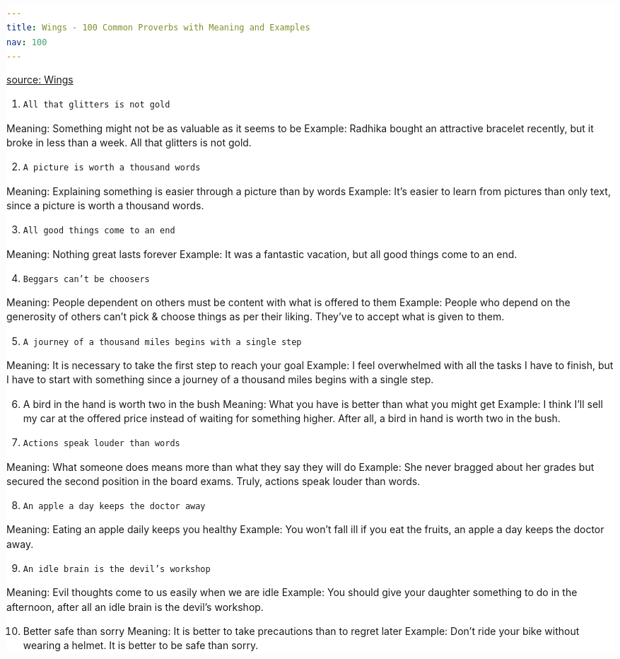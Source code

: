```yaml
---
title: Wings - 100 Common Proverbs with Meaning and Examples
nav: 100
---
```


[source: Wings](https://leverageedu.com/blog/common-proverbs/)


1.     All that glitters is not gold
Meaning: Something might not be as valuable as it seems to be
Example: Radhika bought an attractive bracelet recently, but it broke in less than a week. All that glitters is not gold.

2.     A picture is worth a thousand words
Meaning: Explaining something is easier through a picture than by words
Example: It’s easier to learn from pictures than only text, since a picture is worth a thousand words.

3.     All good things come to an end
Meaning: Nothing great lasts forever
Example: It was a fantastic vacation, but all good things come to an end.

4.     Beggars can’t be choosers
Meaning: People dependent on others must be content with what is offered to them
Example: People who depend on the generosity of others can’t pick & choose things as per their liking. They’ve to accept what is given to them.

5.     A journey of a thousand miles begins with a single step
Meaning: It is necessary to take the first step to reach your goal
Example: I feel overwhelmed with all the tasks I have to finish, but I have to start with something since a journey of a thousand miles begins with a single step.

6. A bird in the hand is worth two in the bush
Meaning: What you have is better than what you might get
Example: I think I’ll sell my car at the offered price instead of waiting for something higher. After all, a bird in hand is worth two in the bush.

7.     Actions speak louder than words
Meaning: What someone does means more than what they say they will do
Example: She never bragged about her grades but secured the second position in the board exams. Truly, actions speak louder than words.

8.     An apple a day keeps the doctor away
Meaning: Eating an apple daily keeps you healthy
Example: You won’t fall ill if you eat the fruits, an apple a day keeps the doctor away.

9.     An idle brain is the devil’s workshop
Meaning: Evil thoughts come to us easily when we are idle
Example: You should give your daughter something to do in the afternoon, after all an idle brain is the devil’s workshop.

10.  Better safe than sorry
Meaning: It is better to take precautions than to regret later
Example: Don’t ride your bike without wearing a helmet. It is better to be safe than sorry.
